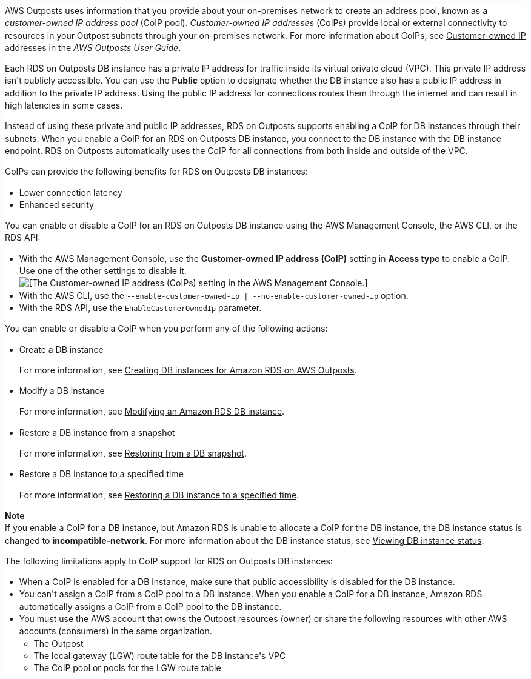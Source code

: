 AWS Outposts uses information that you provide about your on\-premises network to create an address pool, known as a *customer\-owned IP address pool* \(CoIP pool\)\. *Customer\-owned IP addresses* \(CoIPs\) provide local or external connectivity to resources in your Outpost subnets through your on\-premises network\. For more information about CoIPs, see [Customer\-owned IP addresses](https://docs.aws.amazon.com/outposts/latest/userguide/outposts-networking-components.html#ip-addressing) in the *AWS Outposts User Guide*\.

Each RDS on Outposts DB instance has a private IP address for traffic inside its virtual private cloud \(VPC\)\. This private IP address isn't publicly accessible\. You can use the **Public** option to designate whether the DB instance also has a public IP address in addition to the private IP address\. Using the public IP address for connections routes them through the internet and can result in high latencies in some cases\.

Instead of using these private and public IP addresses, RDS on Outposts supports enabling a CoIP for DB instances through their subnets\. When you enable a CoIP for an RDS on Outposts DB instance, you connect to the DB instance with the DB instance endpoint\. RDS on Outposts automatically uses the CoIP for all connections from both inside and outside of the VPC\.

CoIPs can provide the following benefits for RDS on Outposts DB instances:
+ Lower connection latency
+ Enhanced security

You can enable or disable a CoIP for an RDS on Outposts DB instance using the AWS Management Console, the AWS CLI, or the RDS API:
+ With the AWS Management Console, use the **Customer\-owned IP address \(CoIP\)** setting in **Access type** to enable a CoIP\. Use one of the other settings to disable it\.  
![\[The Customer-owned IP address (CoIPs) setting in the AWS Management Console.\]](http://docs.aws.amazon.com/AmazonRDS/latest/UserGuide/images/outpost-coip.png)
+ With the AWS CLI, use the `--enable-customer-owned-ip | --no-enable-customer-owned-ip` option\.
+ With the RDS API, use the `EnableCustomerOwnedIp` parameter\.

You can enable or disable a CoIP when you perform any of the following actions:
+ Create a DB instance

  For more information, see [Creating DB instances for Amazon RDS on AWS Outposts](#rds-on-outposts.creating)\.
+ Modify a DB instance

  For more information, see [Modifying an Amazon RDS DB instance](Overview.DBInstance.Modifying.md)\.
+ Restore a DB instance from a snapshot

  For more information, see [Restoring from a DB snapshot](USER_RestoreFromSnapshot.md)\.
+ Restore a DB instance to a specified time

  For more information, see [Restoring a DB instance to a specified time](USER_PIT.md)\.

**Note**  
If you enable a CoIP for a DB instance, but Amazon RDS is unable to allocate a CoIP for the DB instance, the DB instance status is changed to **incompatible\-network**\. For more information about the DB instance status, see [Viewing DB instance status](accessing-monitoring.md#Overview.DBInstance.Status)\.

The following limitations apply to CoIP support for RDS on Outposts DB instances:
+ When a CoIP is enabled for a DB instance, make sure that public accessibility is disabled for the DB instance\.
+ You can't assign a CoIP from a CoIP pool to a DB instance\. When you enable a CoIP for a DB instance, Amazon RDS automatically assigns a CoIP from a CoIP pool to the DB instance\.
+ You must use the AWS account that owns the Outpost resources \(owner\) or share the following resources with other AWS accounts \(consumers\) in the same organization\.
  + The Outpost
  + The local gateway \(LGW\) route table for the DB instance's VPC
  + The CoIP pool or pools for the LGW route table
